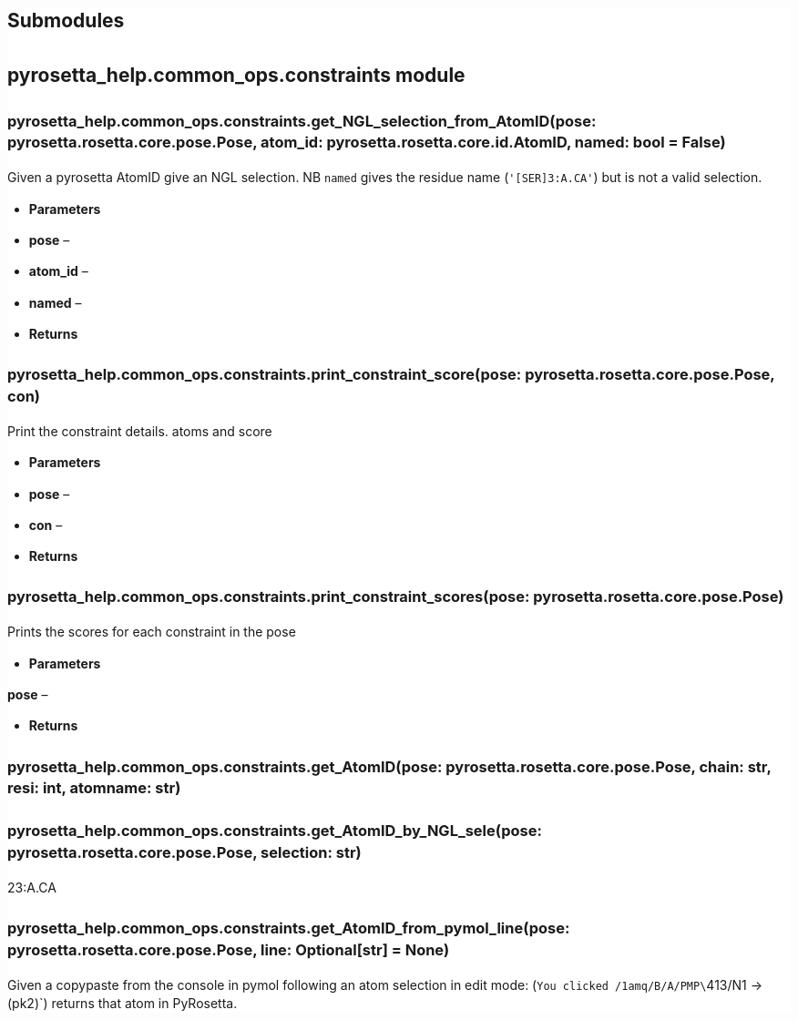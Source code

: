 ## Submodules

## pyrosetta_help.common_ops.constraints module


### pyrosetta_help.common_ops.constraints.get_NGL_selection_from_AtomID(pose: pyrosetta.rosetta.core.pose.Pose, atom_id: pyrosetta.rosetta.core.id.AtomID, named: bool = False)
Given a pyrosetta AtomID give an NGL selection.
NB `named` gives the residue name (`'[SER]3:A.CA'`) but is not a valid selection.
* **Parameters**

    
 * **pose** – 
 * **atom_id** – 
 * **named** – 
* **Returns**

    


### pyrosetta_help.common_ops.constraints.print_constraint_score(pose: pyrosetta.rosetta.core.pose.Pose, con)
Print the constraint details. atoms and score
* **Parameters**

    
 * **pose** – 
 * **con** – 
* **Returns**

    


### pyrosetta_help.common_ops.constraints.print_constraint_scores(pose: pyrosetta.rosetta.core.pose.Pose)
Prints the scores for each constraint in the pose
* **Parameters**

**pose** – 
* **Returns**

    


### pyrosetta_help.common_ops.constraints.get_AtomID(pose: pyrosetta.rosetta.core.pose.Pose, chain: str, resi: int, atomname: str)

### pyrosetta_help.common_ops.constraints.get_AtomID_by_NGL_sele(pose: pyrosetta.rosetta.core.pose.Pose, selection: str)
23:A.CA


### pyrosetta_help.common_ops.constraints.get_AtomID_from_pymol_line(pose: pyrosetta.rosetta.core.pose.Pose, line: Optional[str] = None)
Given a copypaste from the console in pymol following an atom selection in edit mode:
(`You clicked /1amq/B/A/PMP\`413/N1 -> (pk2)`) returns that atom in PyRosetta.
